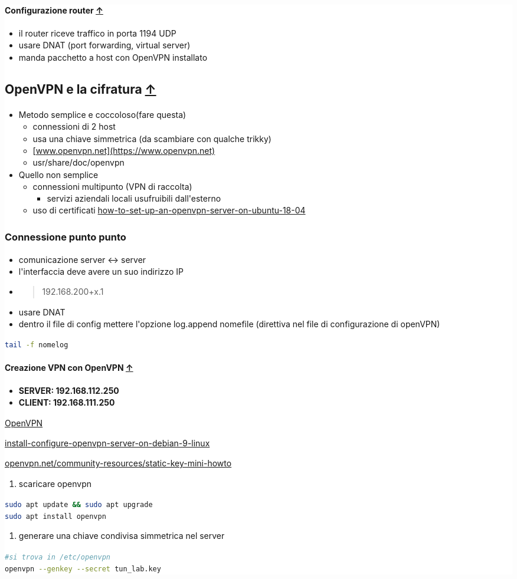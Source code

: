 #### Configurazione router [↑](#top)

- il router riceve traffico in porta 1194 UDP
- usare DNAT (port forwarding, virtual server)
- manda pacchetto a host con OpenVPN installato

## OpenVPN e la cifratura [↑](#top)

- Metodo semplice e coccoloso(fare questa)
  - connessioni di 2 host
  - usa una chiave simmetrica (da scambiare con qualche trikky)
  - [www.openvpn.net](https://www.openvpn.net)
  - usr/share/doc/openvpn
- Quello non semplice
  - connessioni multipunto (VPN di raccolta)
    - servizi aziendali locali usufruibili dall'esterno
  - uso di certificati
    [how-to-set-up-an-openvpn-server-on-ubuntu-18-04](https://www.digitalocean.com/community/tutorials/how-to-set-up-an-openvpn-server-on-ubuntu-18-04)

### Connessione punto punto

- comunicazione server <-> server
- l'interfaccia deve avere un suo indirizzo IP
- > 192.168.200+x.1
- usare DNAT
- dentro il file di config mettere l'opzione log.append nomefile (direttiva nel file di configurazione di openVPN)

```bash
tail -f nomelog
```

#### Creazione VPN con OpenVPN [↑](#top)

- **SERVER: 192.168.112.250**
- **CLIENT: 192.168.111.250**

[OpenVPN](https://wiki.debian.org/OpenVPN)

[install-configure-openvpn-server-on-debian-9-linux](https://www.cyberciti.biz/faq/install-configure-openvpn-server-on-debian-9-linux/)

[openvpn.net/community-resources/static-key-mini-howto](https://openvpn.net/community-resources/static-key-mini-howto/)

1. scaricare openvpn

```bash
sudo apt update && sudo apt upgrade
sudo apt install openvpn
```

1. generare una chiave condivisa simmetrica nel server

```bash
#si trova in /etc/openvpn
openvpn --genkey --secret tun_lab.key
```
